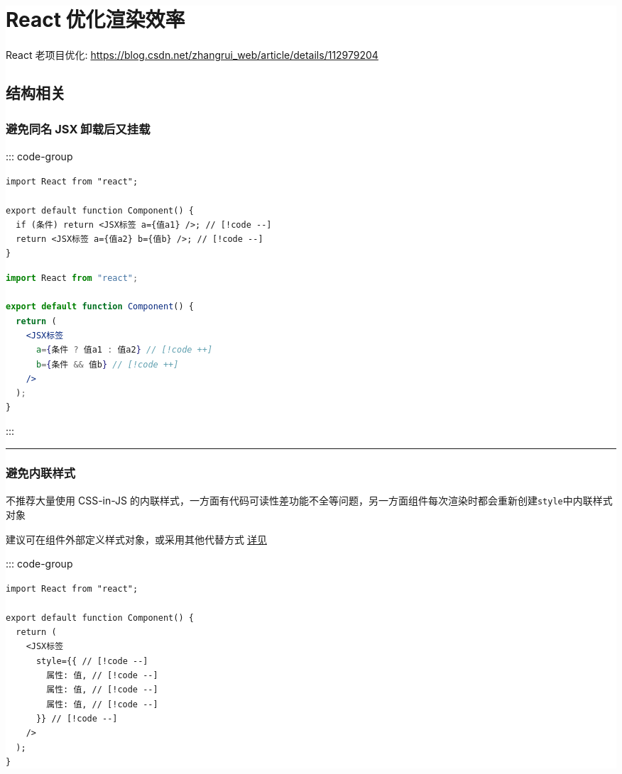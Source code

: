 # React 优化渲染效率

React 老项目优化:
https://blog.csdn.net/zhangrui_web/article/details/112979204

## 结构相关

### 避免同名 JSX 卸载后又挂载

::: code-group

```jsx{0} [👎]
import React from "react";

export default function Component() {
  if (条件) return <JSX标签 a={值a1} />; // [!code --]
  return <JSX标签 a={值a2} b={值b} />; // [!code --]
}
```

```jsx [👍]
import React from "react";

export default function Component() {
  return (
    <JSX标签
      a={条件 ? 值a1 : 值a2} // [!code ++]
      b={条件 && 值b} // [!code ++]
    />
  );
}
```

:::

---

### 避免内联样式

不推荐大量使用 CSS-in-JS 的内联样式，一方面有代码可读性差功能不全等问题，另一方面组件每次渲染时都会重新创建`style`中内联样式对象

建议可在组件外部定义样式对象，或采用其他代替方式 [详见](../basics/styling.md)

::: code-group

```jsx{0} [👎]
import React from "react";

export default function Component() {
  return (
    <JSX标签
      style={{ // [!code --]
        属性: 值, // [!code --]
        属性: 值, // [!code --]
        属性: 值, // [!code --]
      }} // [!code --]
    />
  );
}
```
